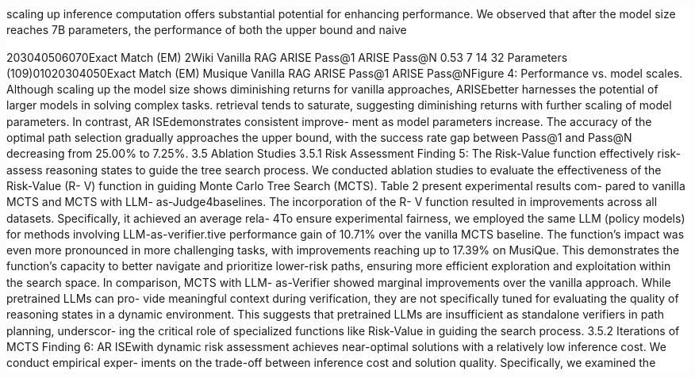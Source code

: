 scaling up inference computation offers substantial
potential for enhancing performance. We observed
that after the model size reaches 7B parameters,
the performance of both the upper bound and naive

203040506070Exact Match (EM)
2Wiki
Vanilla RAG
ARISE Pass@1
ARISE Pass@N
0.53 7 14 32
Parameters (109)01020304050Exact Match (EM)
Musique
Vanilla RAG
ARISE Pass@1
ARISE Pass@NFigure 4: Performance vs. model scales. Although
scaling up the model size shows diminishing returns for
vanilla approaches, ARISEbetter harnesses the potential
of larger models in solving complex tasks.
retrieval tends to saturate, suggesting diminishing
returns with further scaling of model parameters. In
contrast, AR ISEdemonstrates consistent improve-
ment as model parameters increase. The accuracy
of the optimal path selection gradually approaches
the upper bound, with the success rate gap between
Pass@1 and Pass@N decreasing from 25.00% to
7.25%.
3.5 Ablation Studies
3.5.1 Risk Assessment
Finding 5: The Risk-Value function effectively
risk-assess reasoning states to guide the tree
search process. We conducted ablation studies
to evaluate the effectiveness of the Risk-Value (R-
V) function in guiding Monte Carlo Tree Search
(MCTS). Table 2 present experimental results com-
pared to vanilla MCTS and MCTS with LLM-
as-Judge4baselines. The incorporation of the R-
V function resulted in improvements across all
datasets. Specifically, it achieved an average rela-
4To ensure experimental fairness, we employed the same
LLM (policy models) for methods involving LLM-as-verifier.tive performance gain of 10.71% over the vanilla
MCTS baseline. The function’s impact was even
more pronounced in more challenging tasks, with
improvements reaching up to 17.39% on MusiQue.
This demonstrates the function’s capacity to better
navigate and prioritize lower-risk paths, ensuring
more efficient exploration and exploitation within
the search space. In comparison, MCTS with LLM-
as-Verifier showed marginal improvements over the
vanilla approach. While pretrained LLMs can pro-
vide meaningful context during verification, they
are not specifically tuned for evaluating the quality
of reasoning states in a dynamic environment. This
suggests that pretrained LLMs are insufficient as
standalone verifiers in path planning, underscor-
ing the critical role of specialized functions like
Risk-Value in guiding the search process.
3.5.2 Iterations of MCTS
Finding 6: AR ISEwith dynamic risk assessment
achieves near-optimal solutions with a relatively
low inference cost. We conduct empirical exper-
iments on the trade-off between inference cost and
solution quality. Specifically, we examined the